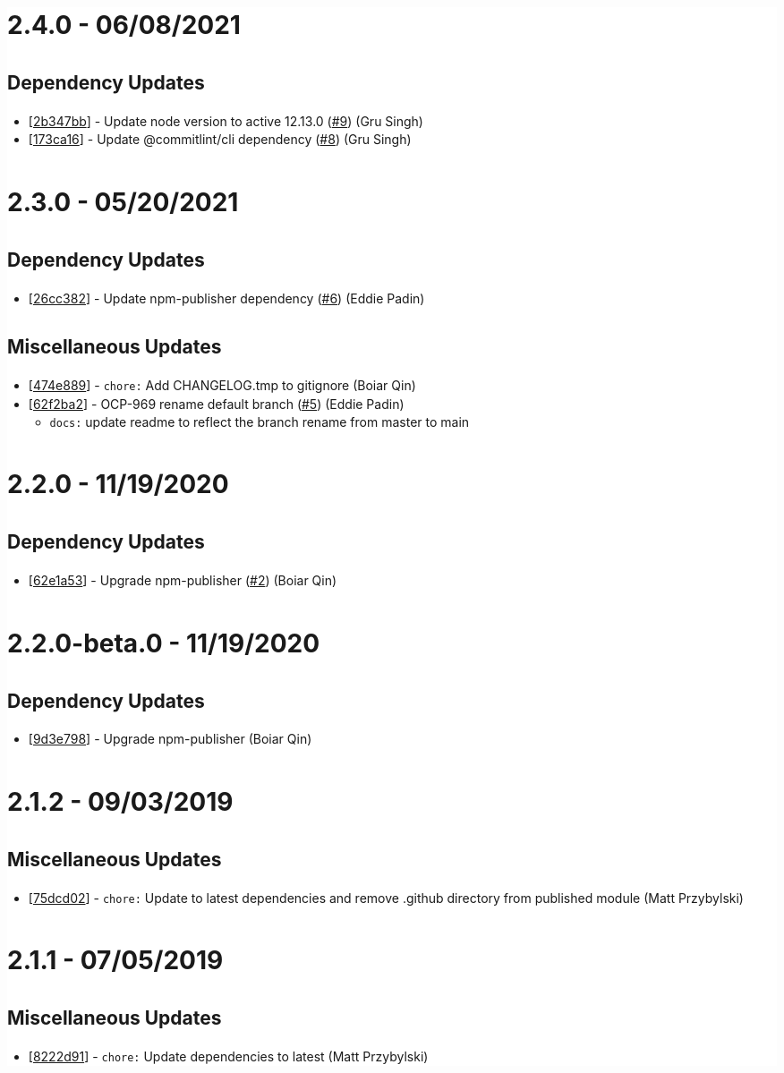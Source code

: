 # 2.4.0 - 06/08/2021

## Dependency Updates
* [[2b347bb](https://github.com/spothero/commitlint-config/commit/2b347bb)] - Update node version to active 12.13.0 ([#9](https://github.com/spothero/commitlint-config/pull/9)) (Gru Singh)
* [[173ca16](https://github.com/spothero/commitlint-config/commit/173ca16)] - Update @commitlint/cli dependency ([#8](https://github.com/spothero/commitlint-config/pull/8)) (Gru Singh)

# 2.3.0 - 05/20/2021
## Dependency Updates
* [[26cc382](https://github.com/spothero/commitlint-config/commit/26cc382)] - Update npm-publisher dependency ([#6](https://github.com/spothero/commitlint-config/pull/6)) (Eddie Padin)

## Miscellaneous Updates
* [[474e889](https://github.com/spothero/commitlint-config/commit/474e889)] - `chore:` Add CHANGELOG.tmp to gitignore (Boiar Qin)
* [[62f2ba2](https://github.com/spothero/commitlint-config/commit/62f2ba2)] - OCP-969 rename default branch ([#5](https://github.com/spothero/commitlint-config/pull/5)) (Eddie Padin)
	* `docs:` update readme to reflect the branch rename from master to main

# 2.2.0 - 11/19/2020
## Dependency Updates
* [[62e1a53](https://github.com/spothero/commitlint-config/commit/62e1a53)] - Upgrade npm-publisher ([#2](https://github.com/spothero/commitlint-config/pull/2)) (Boiar Qin)

# 2.2.0-beta.0 - 11/19/2020
## Dependency Updates
* [[9d3e798](https://github.com/spothero/commitlint-config/commit/9d3e798)] - Upgrade npm-publisher (Boiar Qin)

# 2.1.2 - 09/03/2019

## Miscellaneous Updates
* [[75dcd02](https://github.com/spothero/commitlint-config/commit/75dcd02)] - `chore:` Update to latest dependencies and remove .github directory from published module (Matt Przybylski)

# 2.1.1 - 07/05/2019

## Miscellaneous Updates
* [[8222d91](https://github.com/spothero/commitlint-config/commit/8222d91)] - `chore:` Update dependencies to latest (Matt Przybylski)
